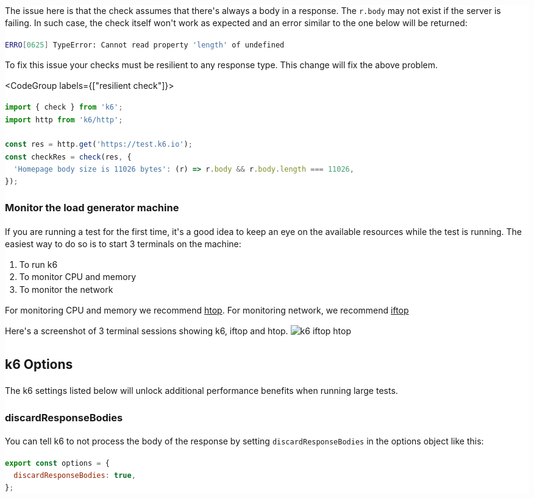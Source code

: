 The issue here is that the check assumes that there's always a body in a response. The `r.body` may not exist if the server is failing.
In such case, the check itself won't work as expected and an error similar to the one below will be returned:

```bash
ERRO[0625] TypeError: Cannot read property 'length' of undefined
```

To fix this issue your checks must be resilient to any response type. This change will fix the above problem.

<CodeGroup labels={["resilient check"]}>

```javascript
import { check } from 'k6';
import http from 'k6/http';

const res = http.get('https://test.k6.io');
const checkRes = check(res, {
  'Homepage body size is 11026 bytes': (r) => r.body && r.body.length === 11026,
});
```

</CodeGroup>

### Monitor the load generator machine

If you are running a test for the first time, it's a good idea to keep an eye on the available resources while the test is running.
The easiest way to do so is to start 3 terminals on the machine:

1. To run k6
2. To monitor CPU and memory
3. To monitor the network

For monitoring CPU and memory we recommend [htop](https://en.wikipedia.org/wiki/Htop).
For monitoring network, we recommend [iftop](https://en.wikipedia.org/wiki/Iftop)

Here's a screenshot of 3 terminal sessions showing k6, iftop and htop.
![k6 iftop htop](./images/large-scale-testing-3-terminals.png)

## k6 Options

The k6 settings listed below will unlock additional performance benefits when running large tests.

### discardResponseBodies

You can tell k6 to not process the body of the response by setting `discardResponseBodies` in the options object like this:

```javascript
export const options = {
  discardResponseBodies: true,
};
```
